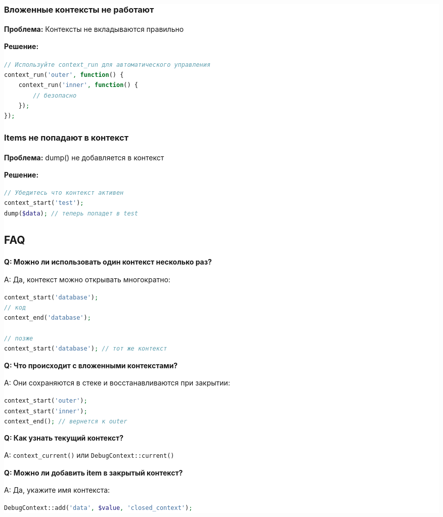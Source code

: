 ### Вложенные контексты не работают

**Проблема:** Контексты не вкладываются правильно

**Решение:**
```php
// Используйте context_run для автоматического управления
context_run('outer', function() {
    context_run('inner', function() {
        // безопасно
    });
});
```

### Items не попадают в контекст

**Проблема:** dump() не добавляется в контекст

**Решение:**
```php
// Убедитесь что контекст активен
context_start('test');
dump($data); // теперь попадет в test
```

## FAQ

**Q: Можно ли использовать один контекст несколько раз?**

A: Да, контекст можно открывать многократно:
```php
context_start('database');
// код
context_end('database');

// позже
context_start('database'); // тот же контекст
```

**Q: Что происходит с вложенными контекстами?**

A: Они сохраняются в стеке и восстанавливаются при закрытии:
```php
context_start('outer');
context_start('inner');
context_end(); // вернется к outer
```

**Q: Как узнать текущий контекст?**

A: `context_current()` или `DebugContext::current()`

**Q: Можно ли добавить item в закрытый контекст?**

A: Да, укажите имя контекста:
```php
DebugContext::add('data', $value, 'closed_context');
```

